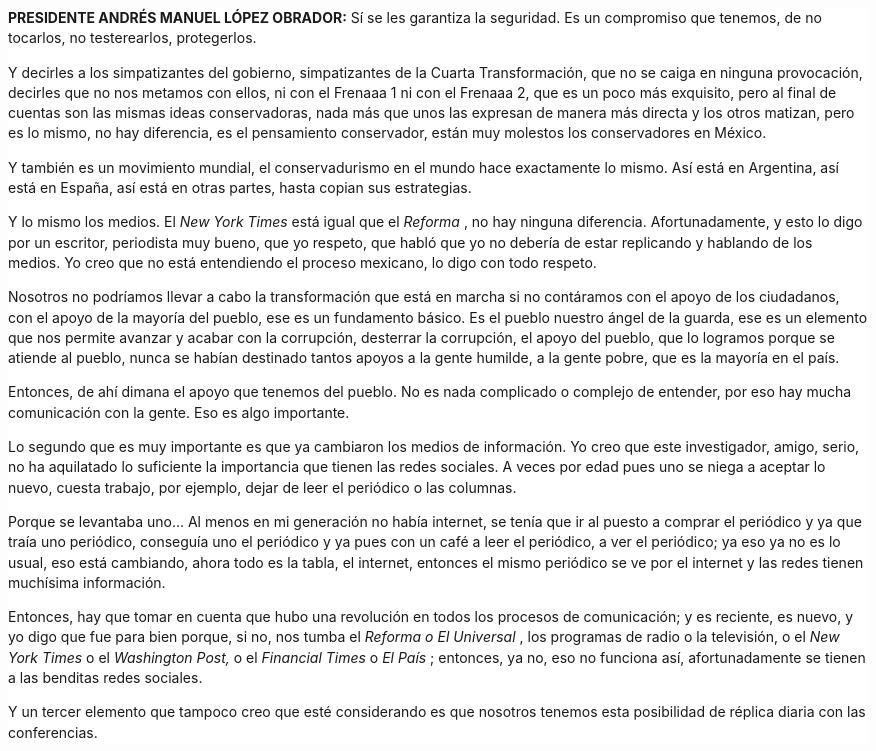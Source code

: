 **PRESIDENTE ANDRÉS MANUEL LÓPEZ OBRADOR:** Sí se les garantiza la seguridad.
Es un compromiso que tenemos, de no tocarlos, no testerearlos, protegerlos.

Y decirles a los simpatizantes del gobierno, simpatizantes de la Cuarta
Transformación, que no se caiga en ninguna provocación, decirles que no nos
metamos con ellos, ni con el Frenaaa 1 ni con el Frenaaa 2, que es un poco más
exquisito, pero al final de cuentas son las mismas ideas conservadoras, nada
más que unos las expresan de manera más directa y los otros matizan, pero es
lo mismo, no hay diferencia, es el pensamiento conservador, están muy molestos
los conservadores en México.

Y también es un movimiento mundial, el conservadurismo en el mundo hace
exactamente lo mismo. Así está en Argentina, así está en España, así está en
otras partes, hasta copian sus estrategias.

Y lo mismo los medios. El _New York Times_ está igual que el _Reforma_ , no
hay ninguna diferencia. Afortunadamente, y esto lo digo por un escritor,
periodista muy bueno, que yo respeto, que habló que yo no debería de estar
replicando y hablando de los medios. Yo creo que no está entendiendo el
proceso mexicano, lo digo con todo respeto.

Nosotros no podríamos llevar a cabo la transformación que está en marcha si no
contáramos con el apoyo de los ciudadanos, con el apoyo de la mayoría del
pueblo, ese es un fundamento básico. Es el pueblo nuestro ángel de la guarda,
ese es un elemento que nos permite avanzar y acabar con la corrupción,
desterrar la corrupción, el apoyo del pueblo, que lo logramos porque se
atiende al pueblo, nunca se habían destinado tantos apoyos a la gente humilde,
a la gente pobre, que es la mayoría en el país.

Entonces, de ahí dimana el apoyo que tenemos del pueblo. No es nada complicado
o complejo de entender, por eso hay mucha comunicación con la gente. Eso es
algo importante.

Lo segundo que es muy importante es que ya cambiaron los medios de
información. Yo creo que este investigador, amigo, serio, no ha aquilatado lo
suficiente la importancia que tienen las redes sociales. A veces por edad pues
uno se niega a aceptar lo nuevo, cuesta trabajo, por ejemplo, dejar de leer el
periódico o las columnas.

Porque se levantaba uno… Al menos en mi generación no había internet, se tenía
que ir al puesto a comprar el periódico y ya que traía uno periódico,
conseguía uno el periódico y ya pues con un café a leer el periódico, a ver el
periódico; ya eso ya no es lo usual, eso está cambiando, ahora todo es la
tabla, el internet, entonces el mismo periódico se ve por el internet y las
redes tienen muchísima información.

Entonces, hay que tomar en cuenta que hubo una revolución en todos los
procesos de comunicación; y es reciente, es nuevo, y yo digo que fue para bien
porque, si no, nos tumba el _Reforma o El Universal_ , los programas de radio
o la televisión, o el _New York Times_ o el _Washington Post,_ o el _Financial
Times_ o _El País_ ; entonces, ya no, eso no funciona así, afortunadamente se
tienen a las benditas redes sociales.

Y un tercer elemento que tampoco creo que esté considerando es que nosotros
tenemos esta posibilidad de réplica diaria con las conferencias.
